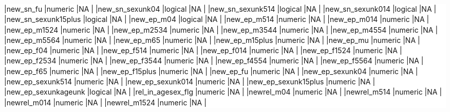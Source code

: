 |new_sn_fu             |numeric   |NA          |
|new_sn_sexunk04       |logical   |NA          |
|new_sn_sexunk514      |logical   |NA          |
|new_sn_sexunk014      |logical   |NA          |
|new_sn_sexunk15plus   |logical   |NA          |
|new_ep_m04            |logical   |NA          |
|new_ep_m514           |numeric   |NA          |
|new_ep_m014           |numeric   |NA          |
|new_ep_m1524          |numeric   |NA          |
|new_ep_m2534          |numeric   |NA          |
|new_ep_m3544          |numeric   |NA          |
|new_ep_m4554          |numeric   |NA          |
|new_ep_m5564          |numeric   |NA          |
|new_ep_m65            |numeric   |NA          |
|new_ep_m15plus        |numeric   |NA          |
|new_ep_mu             |numeric   |NA          |
|new_ep_f04            |numeric   |NA          |
|new_ep_f514           |numeric   |NA          |
|new_ep_f014           |numeric   |NA          |
|new_ep_f1524          |numeric   |NA          |
|new_ep_f2534          |numeric   |NA          |
|new_ep_f3544          |numeric   |NA          |
|new_ep_f4554          |numeric   |NA          |
|new_ep_f5564          |numeric   |NA          |
|new_ep_f65            |numeric   |NA          |
|new_ep_f15plus        |numeric   |NA          |
|new_ep_fu             |numeric   |NA          |
|new_ep_sexunk04       |numeric   |NA          |
|new_ep_sexunk514      |numeric   |NA          |
|new_ep_sexunk014      |numeric   |NA          |
|new_ep_sexunk15plus   |numeric   |NA          |
|new_ep_sexunkageunk   |logical   |NA          |
|rel_in_agesex_flg     |numeric   |NA          |
|newrel_m04            |numeric   |NA          |
|newrel_m514           |numeric   |NA          |
|newrel_m014           |numeric   |NA          |
|newrel_m1524          |numeric   |NA          |